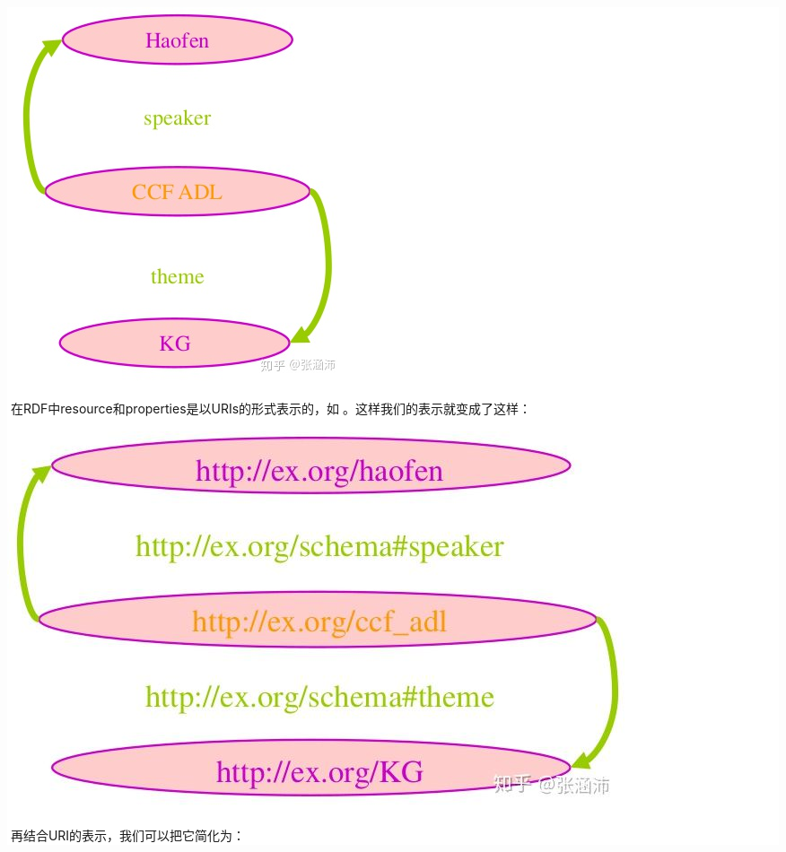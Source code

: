 ![img](pelhans.assets/v2-317074406f575f562ca0ab21e540c0ff_720w.jpg)

​        在RDF中resource和properties是以URIs的形式表示的，如  。这样我们的表示就变成了这样：

![img](pelhans.assets/v2-8320b2bfa7edf700c87041c315014616_720w.jpg)

​        再结合URI的表示，我们可以把它简化为：
